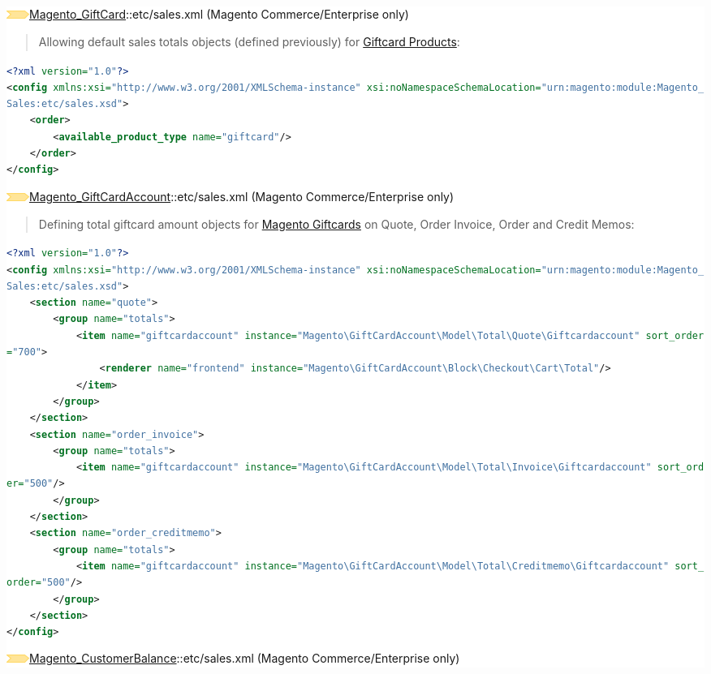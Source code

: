![Magento Section Chevron](./images/icon-chevron.png)[Magento_GiftCard](https://devdocs.magento.com/guides/v2.3/mrg/ee/GiftCard.html&sa=D&ust=1609223265800000&usg=AOvVaw3G5q4KapL5kpTv67kDSZqm)::etc/sales.xml (Magento Commerce/Enterprise only)

> Allowing default sales totals objects (defined previously) for [Giftcard Products](#h.87l1vab27p5t):

```xml
<?xml version="1.0"?>
<config xmlns:xsi="http://www.w3.org/2001/XMLSchema-instance" xsi:noNamespaceSchemaLocation="urn:magento:module:Magento_Sales:etc/sales.xsd">
    <order>
        <available_product_type name="giftcard"/>
    </order>
</config>
```

![Magento Section Chevron](./images/icon-chevron.png)[Magento_GiftCardAccount](https://devdocs.magento.com/guides/v2.3/mrg/ee/GiftCardAccount.html&sa=D&ust=1609223265801000&usg=AOvVaw2xWqBEjFbnvvA7QcBxCVGW)::etc/sales.xml (Magento Commerce/Enterprise only)

> Defining total giftcard amount objects for [Magento Giftcards](https://docs.magento.com/user-guide/catalog/product-gift-card-create.html&sa=D&ust=1609223265802000&usg=AOvVaw2giqaglD6JFR0Ont1hjzcE) on Quote, Order Invoice, Order and Credit Memos:

```xml
<?xml version="1.0"?>
<config xmlns:xsi="http://www.w3.org/2001/XMLSchema-instance" xsi:noNamespaceSchemaLocation="urn:magento:module:Magento_Sales:etc/sales.xsd">
    <section name="quote">
        <group name="totals">
            <item name="giftcardaccount" instance="Magento\GiftCardAccount\Model\Total\Quote\Giftcardaccount" sort_order="700">
                <renderer name="frontend" instance="Magento\GiftCardAccount\Block\Checkout\Cart\Total"/>
            </item>
        </group>
    </section>
    <section name="order_invoice">
        <group name="totals">
            <item name="giftcardaccount" instance="Magento\GiftCardAccount\Model\Total\Invoice\Giftcardaccount" sort_order="500"/>
        </group>
    </section>
    <section name="order_creditmemo">
        <group name="totals">
            <item name="giftcardaccount" instance="Magento\GiftCardAccount\Model\Total\Creditmemo\Giftcardaccount" sort_order="500"/>
        </group>
    </section>
</config>
```

![Magento Section Chevron](./images/icon-chevron.png)[Magento_CustomerBalance](https://devdocs.magento.com/guides/v2.3/mrg/ee/CustomerBalance.html&sa=D&ust=1609223265805000&usg=AOvVaw0K2ggPeOXzHMBsPbLX7Jqm)::etc/sales.xml (Magento Commerce/Enterprise only)
